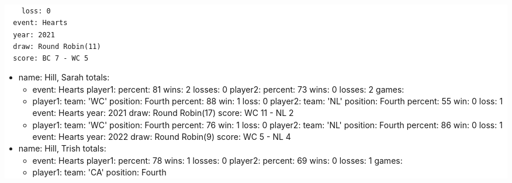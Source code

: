         loss: 0
      event: Hearts
      year: 2021
      draw: Round Robin(11)
      score: BC 7 - WC 5
 - name: Hill, Sarah
   totals:
    - event: Hearts
      player1:
        percent: 81
        wins: 2
        losses: 0
      player2:
        percent: 73
        wins: 0
        losses: 2
   games:
    - player1:
        team: 'WC'
        position: Fourth
        percent: 88
        win: 1
        loss: 0
      player2:
        team: 'NL'
        position: Fourth
        percent: 55
        win: 0
        loss: 1
      event: Hearts
      year: 2021
      draw: Round Robin(17)
      score: WC 11 - NL 2
    - player1:
        team: 'WC'
        position: Fourth
        percent: 76
        win: 1
        loss: 0
      player2:
        team: 'NL'
        position: Fourth
        percent: 86
        win: 0
        loss: 1
      event: Hearts
      year: 2022
      draw: Round Robin(9)
      score: WC 5 - NL 4
 - name: Hill, Trish
   totals:
    - event: Hearts
      player1:
        percent: 78
        wins: 1
        losses: 0
      player2:
        percent: 69
        wins: 0
        losses: 1
   games:
    - player1:
        team: 'CA'
        position: Fourth